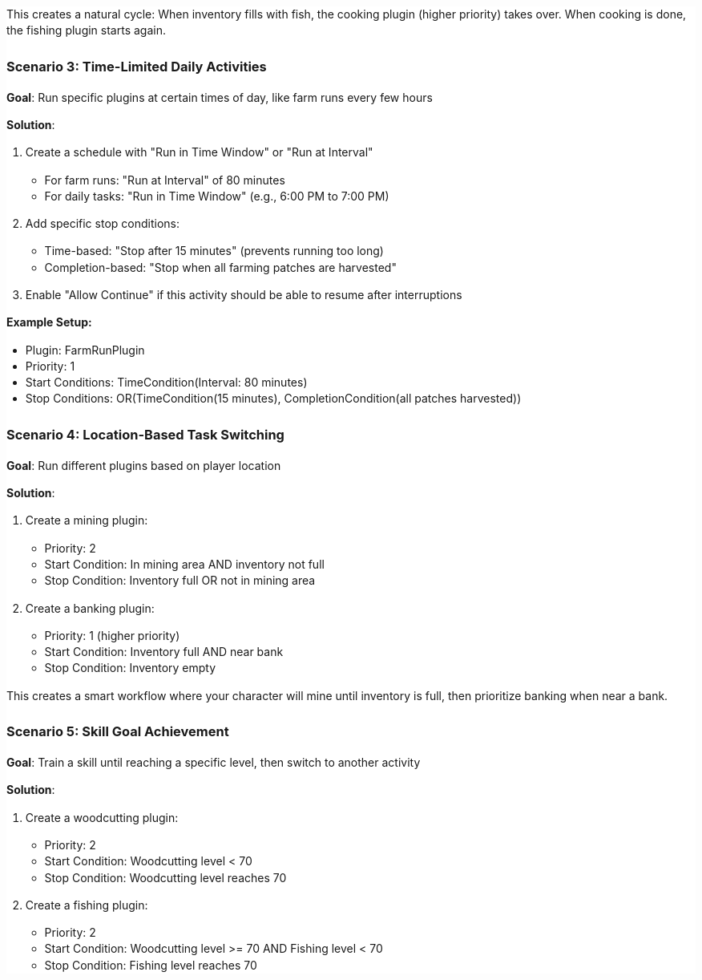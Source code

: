 This creates a natural cycle: When inventory fills with fish, the cooking plugin (higher priority) takes over. When cooking is done, the fishing plugin starts again.

### Scenario 3: Time-Limited Daily Activities

**Goal**: Run specific plugins at certain times of day, like farm runs every few hours

**Solution**:
1. Create a schedule with "Run in Time Window" or "Run at Interval"
   - For farm runs: "Run at Interval" of 80 minutes
   - For daily tasks: "Run in Time Window" (e.g., 6:00 PM to 7:00 PM)
   
2. Add specific stop conditions:
   - Time-based: "Stop after 15 minutes" (prevents running too long)
   - Completion-based: "Stop when all farming patches are harvested"
   
3. Enable "Allow Continue" if this activity should be able to resume after interruptions

**Example Setup:**
- Plugin: FarmRunPlugin
- Priority: 1
- Start Conditions: TimeCondition(Interval: 80 minutes)
- Stop Conditions: OR(TimeCondition(15 minutes), CompletionCondition(all patches harvested))

### Scenario 4: Location-Based Task Switching

**Goal**: Run different plugins based on player location

**Solution**:
1. Create a mining plugin:
   - Priority: 2
   - Start Condition: In mining area AND inventory not full
   - Stop Condition: Inventory full OR not in mining area

2. Create a banking plugin:
   - Priority: 1 (higher priority)
   - Start Condition: Inventory full AND near bank
   - Stop Condition: Inventory empty

This creates a smart workflow where your character will mine until inventory is full, then prioritize banking when near a bank.

### Scenario 5: Skill Goal Achievement

**Goal**: Train a skill until reaching a specific level, then switch to another activity

**Solution**:
1. Create a woodcutting plugin:
   - Priority: 2
   - Start Condition: Woodcutting level < 70
   - Stop Condition: Woodcutting level reaches 70

2. Create a fishing plugin:
   - Priority: 2
   - Start Condition: Woodcutting level >= 70 AND Fishing level < 70
   - Stop Condition: Fishing level reaches 70
